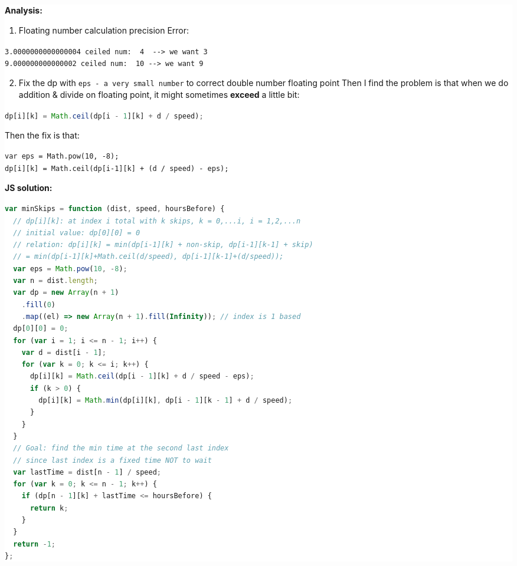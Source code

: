 **Analysis:**

1. Floating number calculation precision Error:

```text
3.0000000000000004 ceiled num:  4  --> we want 3
9.000000000000002 ceiled num:  10 --> we want 9
```

2. Fix the dp with `eps - a very small number` to correct double number floating point
   Then I find the problem is that when we do addition & divide on floating point, it might sometimes **exceed** a little bit:

```js
dp[i][k] = Math.ceil(dp[i - 1][k] + d / speed);
```

Then the fix is that:

```
var eps = Math.pow(10, -8);
dp[i][k] = Math.ceil(dp[i-1][k] + (d / speed) - eps);
```

**JS solution:**

```js
var minSkips = function (dist, speed, hoursBefore) {
  // dp[i][k]: at index i total with k skips, k = 0,...i, i = 1,2,...n
  // initial value: dp[0][0] = 0
  // relation: dp[i][k] = min(dp[i-1][k] + non-skip, dp[i-1][k-1] + skip)
  // = min(dp[i-1][k]+Math.ceil(d/speed), dp[i-1][k-1]+(d/speed));
  var eps = Math.pow(10, -8);
  var n = dist.length;
  var dp = new Array(n + 1)
    .fill(0)
    .map((el) => new Array(n + 1).fill(Infinity)); // index is 1 based
  dp[0][0] = 0;
  for (var i = 1; i <= n - 1; i++) {
    var d = dist[i - 1];
    for (var k = 0; k <= i; k++) {
      dp[i][k] = Math.ceil(dp[i - 1][k] + d / speed - eps);
      if (k > 0) {
        dp[i][k] = Math.min(dp[i][k], dp[i - 1][k - 1] + d / speed);
      }
    }
  }
  // Goal: find the min time at the second last index
  // since last index is a fixed time NOT to wait
  var lastTime = dist[n - 1] / speed;
  for (var k = 0; k <= n - 1; k++) {
    if (dp[n - 1][k] + lastTime <= hoursBefore) {
      return k;
    }
  }
  return -1;
};
```
